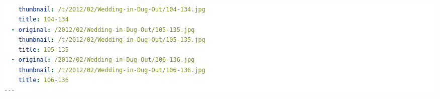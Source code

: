 ```yaml
    thumbnail: /t/2012/02/Wedding-in-Dug-Out/104-134.jpg
    title: 104-134
  - original: /2012/02/Wedding-in-Dug-Out/105-135.jpg
    thumbnail: /t/2012/02/Wedding-in-Dug-Out/105-135.jpg
    title: 105-135
  - original: /2012/02/Wedding-in-Dug-Out/106-136.jpg
    thumbnail: /t/2012/02/Wedding-in-Dug-Out/106-136.jpg
    title: 106-136
---
```

